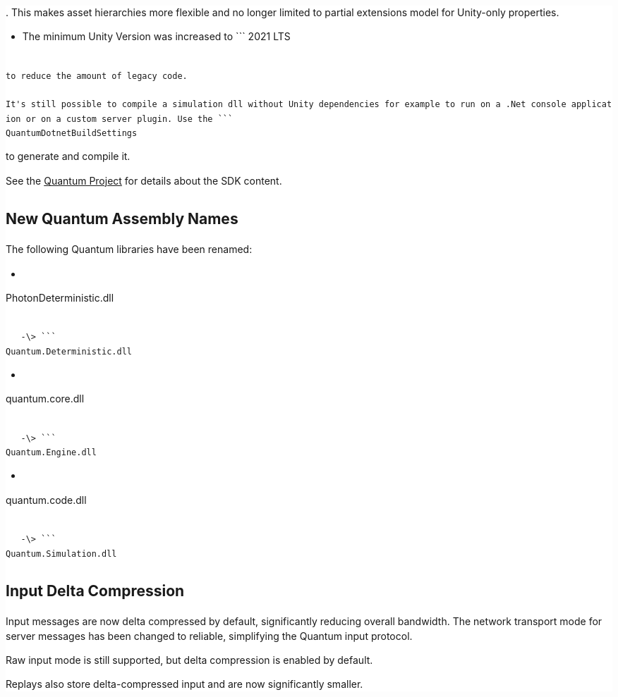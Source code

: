 . This makes asset hierarchies more flexible and no longer limited to partial extensions model for Unity-only properties.
- The minimum Unity Version was increased to ```
2021 LTS
```

to reduce the amount of legacy code.

It's still possible to compile a simulation dll without Unity dependencies for example to run on a .Net console application or on a custom server plugin. Use the ```
QuantumDotnetBuildSettings
```

to generate and compile it.

See the [Quantum Project](/quantum/current/manual/quantum-project) for details about the SDK content.

## New Quantum Assembly Names

The following Quantum libraries have been renamed:

- ```
PhotonDeterministic.dll
```

   -\> ```
Quantum.Deterministic.dll
```

- ```
quantum.core.dll
```

   -\> ```
Quantum.Engine.dll
```

- ```
quantum.code.dll
```

   -\> ```
Quantum.Simulation.dll
```


## Input Delta Compression

Input messages are now delta compressed by default, significantly reducing overall bandwidth. The network transport mode for server messages has been changed to reliable, simplifying the Quantum input protocol.

Raw input mode is still supported, but delta compression is enabled by default.

Replays also store delta-compressed input and are now significantly smaller.
